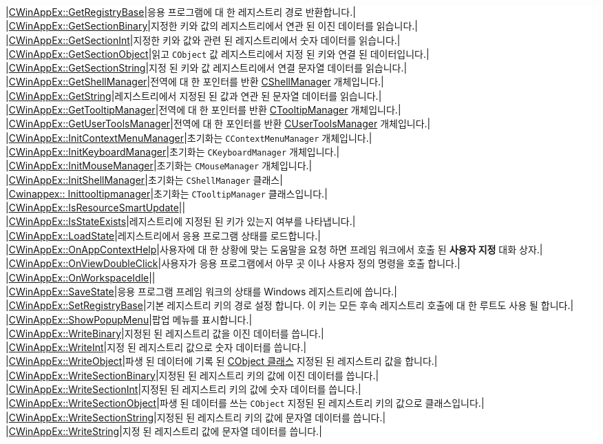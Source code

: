 |[CWinAppEx::GetRegistryBase](#getregistrybase)|응용 프로그램에 대 한 레지스트리 경로 반환합니다.|  
|[CWinAppEx::GetSectionBinary](#getsectionbinary)|지정한 키와 값의 레지스트리에서 연관 된 이진 데이터를 읽습니다.|  
|[CWinAppEx::GetSectionInt](#getsectionint)|지정한 키와 값와 관련 된 레지스트리에서 숫자 데이터를 읽습니다.|  
|[CWinAppEx::GetSectionObject](#getsectionobject)|읽고 `CObject` 값 레지스트리에서 지정 된 키와 연결 된 데이터입니다.|  
|[CWinAppEx::GetSectionString](#getsectionstring)|지정 된 키와 값 레지스트리에서 연결 문자열 데이터를 읽습니다.|  
|[CWinAppEx::GetShellManager](#getshellmanager)|전역에 대 한 포인터를 반환 [CShellManager](../../mfc/reference/cshellmanager-class.md) 개체입니다.|  
|[CWinAppEx::GetString](#getstring)|레지스트리에서 지정된 된 값과 연관 된 문자열 데이터를 읽습니다.|  
|[CWinAppEx::GetTooltipManager](#gettooltipmanager)|전역에 대 한 포인터를 반환 [CTooltipManager](../../mfc/reference/ctooltipmanager-class.md) 개체입니다.|  
|[CWinAppEx::GetUserToolsManager](#getusertoolsmanager)|전역에 대 한 포인터를 반환 [CUserToolsManager](../../mfc/reference/cusertoolsmanager-class.md) 개체입니다.|  
|[CWinAppEx::InitContextMenuManager](#initcontextmenumanager)|초기화는 `CContextMenuManager` 개체입니다.|  
|[CWinAppEx::InitKeyboardManager](#initkeyboardmanager)|초기화는 `CKeyboardManager` 개체입니다.|  
|[CWinAppEx::InitMouseManager](#initmousemanager)|초기화는 `CMouseManager` 개체입니다.|  
|[CWinAppEx::InitShellManager](#initshellmanager)|초기화는 `CShellManager` 클래스|  
|[Cwinappex:: Inittooltipmanager](#inittooltipmanager)|초기화는 `CTooltipManager` 클래스입니다.|  
|[CWinAppEx::IsResourceSmartUpdate](#isresourcesmartupdate)||  
|[CWinAppEx::IsStateExists](#isstateexists)|레지스트리에 지정된 된 키가 있는지 여부를 나타냅니다.|  
|[CWinAppEx::LoadState](#loadstate)|레지스트리에서 응용 프로그램 상태를 로드합니다.|  
|[CWinAppEx::OnAppContextHelp](#onappcontexthelp)|사용자에 대 한 상황에 맞는 도움말을 요청 하면 프레임 워크에서 호출 된 **사용자 지정** 대화 상자.|  
|[CWinAppEx::OnViewDoubleClick](#onviewdoubleclick)|사용자가 응용 프로그램에서 아무 곳 이나 사용자 정의 명령을 호출 합니다.|  
|[CWinAppEx::OnWorkspaceIdle](#onworkspaceidle)||  
|[CWinAppEx::SaveState](#savestate)|응용 프로그램 프레임 워크의 상태를 Windows 레지스트리에 씁니다.|  
|[CWinAppEx::SetRegistryBase](#setregistrybase)|기본 레지스트리 키의 경로 설정 합니다. 이 키는 모든 후속 레지스트리 호출에 대 한 루트도 사용 될 합니다.|  
|[CWinAppEx::ShowPopupMenu](#showpopupmenu)|팝업 메뉴를 표시합니다.|  
|[CWinAppEx::WriteBinary](#writebinary)|지정된 된 레지스트리 값을 이진 데이터를 씁니다.|  
|[CWinAppEx::WriteInt](#writeint)|지정 된 레지스트리 값으로 숫자 데이터를 씁니다.|  
|[CWinAppEx::WriteObject](#writeobject)|파생 된 데이터에 기록 된 [CObject 클래스](../../mfc/reference/cobject-class.md) 지정된 된 레지스트리 값을 합니다.|  
|[CWinAppEx::WriteSectionBinary](#writesectionbinary)|지정된 된 레지스트리 키의 값에 이진 데이터를 씁니다.|  
|[CWinAppEx::WriteSectionInt](#writesectionint)|지정된 된 레지스트리 키의 값에 숫자 데이터를 씁니다.|  
|[CWinAppEx::WriteSectionObject](#writesectionobject)|파생 된 데이터를 쓰는 `CObject` 지정된 된 레지스트리 키의 값으로 클래스입니다.|  
|[CWinAppEx::WriteSectionString](#writesectionstring)|지정된 된 레지스트리 키의 값에 문자열 데이터를 씁니다.|  
|[CWinAppEx::WriteString](#writestring)|지정 된 레지스트리 값에 문자열 데이터를 씁니다.|  
  